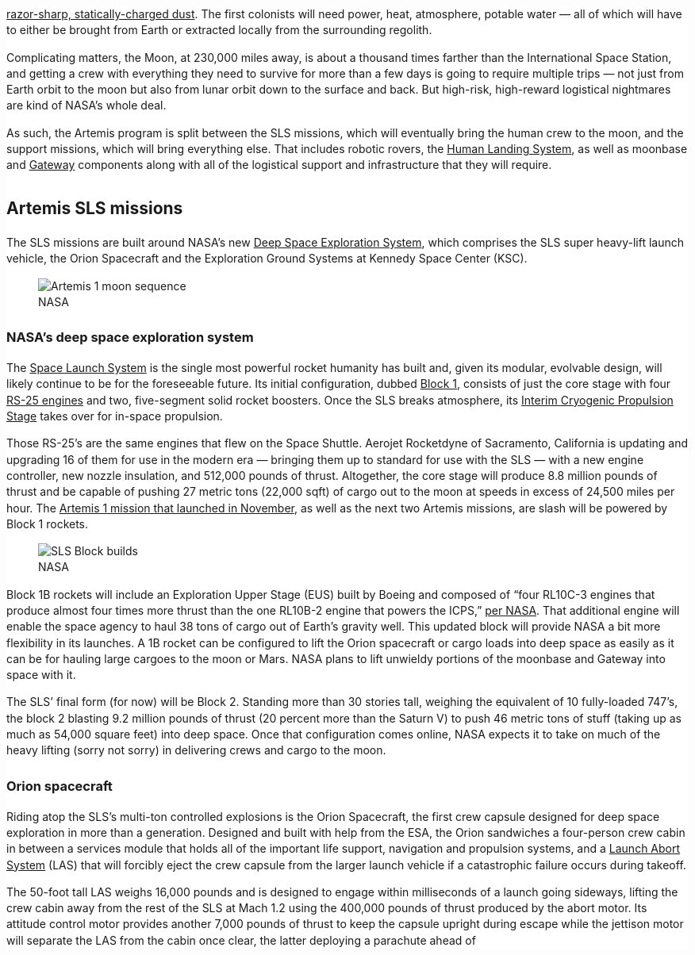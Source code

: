 <a href="https://www.nasa.gov/feature/glenn/2021/dust-an-out-of-this-world-problem/">razor-sharp, statically-charged dust</a>. The first colonists will need power, heat, atmosphere, potable water — all of which will have to either be brought from Earth or extracted locally from the surrounding regolith.</p><p>Complicating matters, the Moon, at 230,000 miles away, is about a thousand times farther than the International Space Station, and getting a crew with everything they need to survive for more than a few days is going to require multiple trips — not just from Earth orbit to the moon but also from lunar orbit down to the surface and back. But high-risk, high-reward logistical nightmares are kind of NASA’s whole deal.</p><p>As such, the Artemis program is split between the SLS missions, which will eventually bring the human crew to the moon, and the support missions, which will bring everything else. That includes robotic rovers, the <a href="https://www.nasa.gov/content/about-human-landing-systems-development">Human Landing System</a>, as well as moonbase and <a href="https://www.nasa.gov/gateway">Gateway</a> components along with all of the logistical support and infrastructure that they will require.</p><h2>Artemis SLS missions</h2><p>The SLS missions are built around NASA’s new <a href="https://www.nasa.gov/sites/default/files/atoms/files/2018_esd_factsheet_v6tagged.pdf">Deep Space Exploration System</a>, which comprises the SLS super heavy-lift launch vehicle, the Orion Spacecraft and the Exploration Ground Systems at Kennedy Space Center (KSC).</p><figure><img alt="Artemis 1 moon sequence" src="https://s.yimg.com/os/creatr-uploaded-images/2022-12/b3efeaa0-7666-11ed-93f7-3ec3568835fe" /><figcaption></figcaption><div class="photo-credit">NASA</div></figure><h3>NASA’s deep space exploration system</h3><p>The <a href="https://www.nasa.gov/exploration/systems/sls/index.html">Space Launch System</a> is the single most powerful rocket humanity has built and, given its modular, evolvable design, will likely continue to be for the foreseeable future. Its initial configuration, dubbed <a href="https://www.lpi.usra.edu/lunar/constellation/SLS_AtAGlance_NP-2015-09-83-MSFC.pdf">Block 1</a>, consists of just the core stage with four <a href="https://www.rocket.com/space/liquid-engines/rs-25-engine">RS-25 engines</a> and two, five-segment solid rocket boosters. Once the SLS breaks atmosphere, its <a href="https://www.nasa.gov/exploration/systems/sls/fs/ICPS.html">Interim Cryogenic Propulsion Stage</a> takes over for in-space propulsion.</p><p>Those RS-25’s are the same engines that flew on the Space Shuttle. Aerojet Rocketdyne of Sacramento, California is updating and upgrading 16 of them for use in the modern era — bringing them up to standard for use with the SLS — with a new engine controller, new nozzle insulation, and 512,000 pounds of thrust. Altogether, the core stage will produce 8.8 million pounds of thrust and be capable of pushing 27 metric tons (22,000 sqft) of cargo out to the moon at speeds in excess of 24,500 miles per hour. The <a href="https://www.engadget.com/watch-nasas-latest-artemis-1-launch-attempt-here-020044428.html">Artemis 1 mission that launched in November</a>, as well as the next two Artemis missions, are slash will be powered by Block 1 rockets.</p><figure><img alt="SLS Block builds" src="https://s.yimg.com/os/creatr-uploaded-images/2022-12/cacc1eb0-7666-11ed-bfef-c0177963d722" /><figcaption></figcaption><div class="photo-credit">NASA</div></figure><p>Block 1B rockets will include an Exploration Upper Stage (EUS) built by Boeing and composed of “four RL10C-3 engines that produce almost four times more thrust than the one RL10B-2 engine that powers the ICPS,” <a href="https://www.nasa.gov/exploration/systems/sls/fs/sls.html">per NASA</a>. That additional engine will enable the space agency to haul 38 tons of cargo out of Earth’s gravity well. This updated block will provide NASA a bit more flexibility in its launches. A 1B rocket can be configured to lift the Orion spacecraft or cargo loads into deep space as easily as it can be for hauling large cargoes to the moon or Mars. NASA plans to lift unwieldy portions of the moonbase and Gateway into space with it.</p><p>The SLS’ final form (for now) will be Block 2. Standing more than 30 stories tall, weighing the equivalent of 10 fully-loaded 747’s, the block 2 blasting 9.2 million pounds of thrust (20 percent more than the Saturn V) to push 46 metric tons of stuff (taking up as much as 54,000 square feet) into deep space. Once that configuration comes online, NASA expects it to take on much of the heavy lifting (sorry not sorry) in delivering crews and cargo to the moon.</p><h3>Orion spacecraft</h3><p></p><div id="d65b989872e04807bdcbf4cb6848fdb5"></div><p>Riding atop the SLS’s multi-ton controlled explosions is the Orion Spacecraft, the first crew capsule designed for deep space exploration in more than a generation. Designed and built with help from the ESA, the Orion sandwiches a four-person crew cabin in between a services module that holds all of the important life support, navigation and propulsion systems, and a <a href="https://www.northropgrumman.com/space/keeping-astronauts-safe-with-nasas-orion-spacecrafts-launch-abort-system/">Launch Abort System</a> (LAS) that will forcibly eject the crew capsule from the larger launch vehicle if a catastrophic failure occurs during takeoff.</p><p>The 50-foot tall LAS weighs 16,000 pounds and is designed to engage within milliseconds of a launch going sideways, lifting the crew cabin away from the rest of the SLS at Mach 1.2 using the 400,000 pounds of thrust produced by the abort motor. Its attitude control motor provides another 7,000 pounds of thrust to keep the capsule upright during escape while the jettison motor will separate the LAS from the cabin once clear, the latter deploying a parachute ahead of